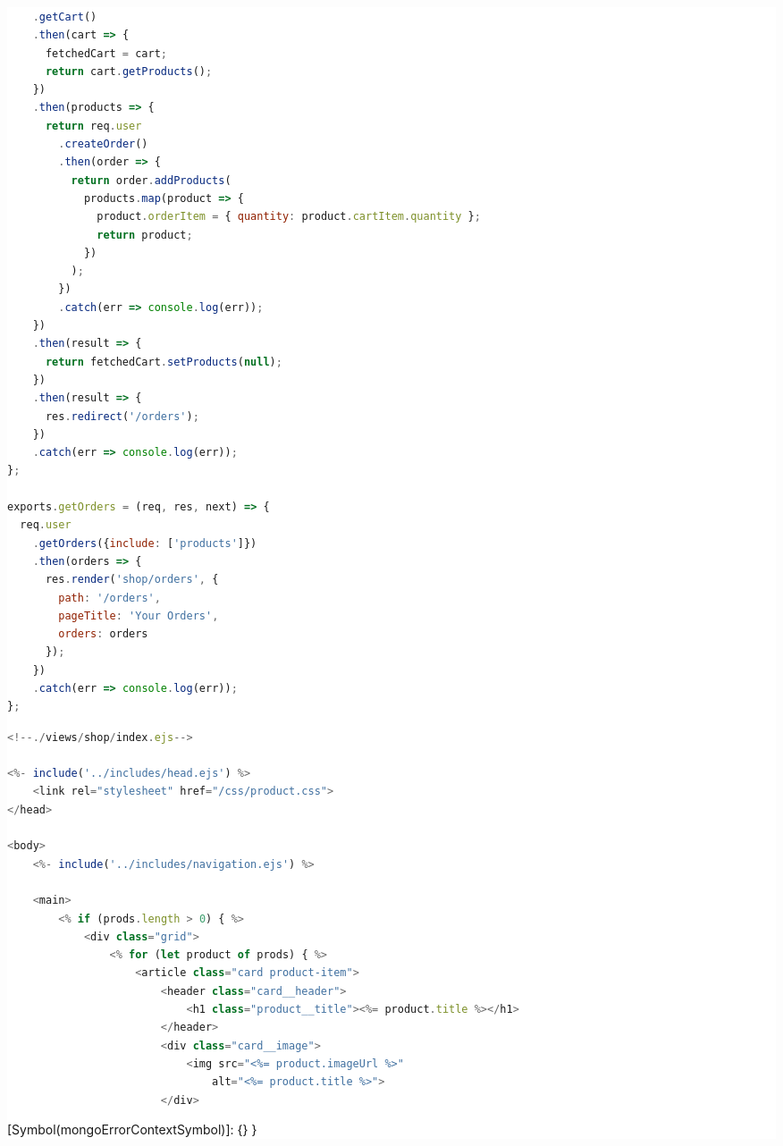 ```js
    .getCart()
    .then(cart => {
      fetchedCart = cart;
      return cart.getProducts();
    })
    .then(products => {
      return req.user
        .createOrder()
        .then(order => {
          return order.addProducts(
            products.map(product => {
              product.orderItem = { quantity: product.cartItem.quantity };
              return product;
            })
          );
        })
        .catch(err => console.log(err));
    })
    .then(result => {
      return fetchedCart.setProducts(null);
    })
    .then(result => {
      res.redirect('/orders');
    })
    .catch(err => console.log(err));
};

exports.getOrders = (req, res, next) => {
  req.user
    .getOrders({include: ['products']})
    .then(orders => {
      res.render('shop/orders', {
        path: '/orders',
        pageTitle: 'Your Orders',
        orders: orders
      });
    })
    .catch(err => console.log(err));
};

```

```js
<!--./views/shop/index.ejs-->

<%- include('../includes/head.ejs') %>
    <link rel="stylesheet" href="/css/product.css">
</head>

<body>
    <%- include('../includes/navigation.ejs') %>

    <main>
        <% if (prods.length > 0) { %>
            <div class="grid">
                <% for (let product of prods) { %>
                    <article class="card product-item">
                        <header class="card__header">
                            <h1 class="product__title"><%= product.title %></h1>
                        </header>
                        <div class="card__image">
                            <img src="<%= product.imageUrl %>"
                                alt="<%= product.title %>">
                        </div>
```

 [Symbol(mongoErrorContextSymbol)]: {} }